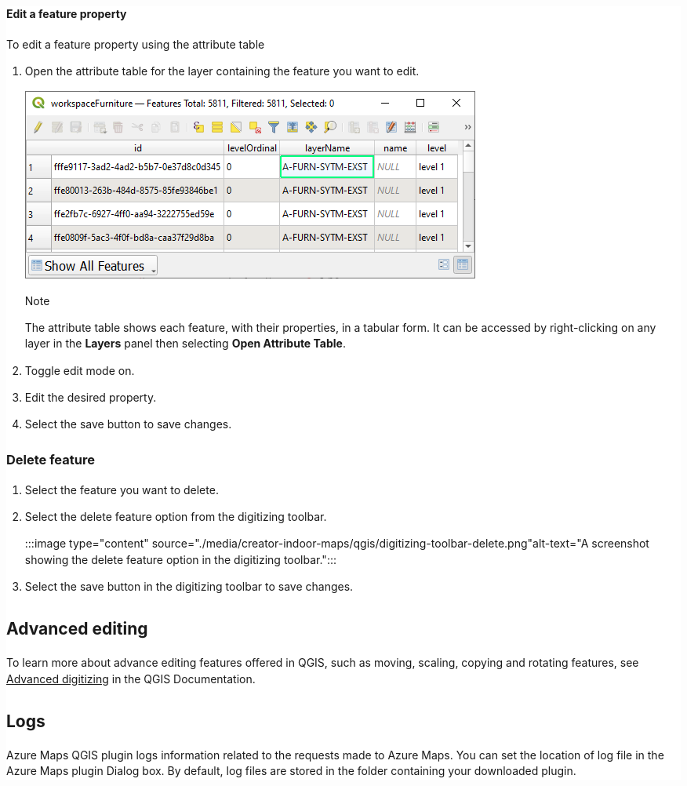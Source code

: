 #### Edit a feature property

To edit a feature property using the attribute table

1. Open the attribute table for the layer containing the feature you want to edit.

    ![A screenshot showing the attribute table.](./media/creator-indoor-maps/qgis/attribute-table.png)

    > [!NOTE]
    > The attribute table shows each feature, with their properties, in a tabular form. It can be accessed by right-clicking on any layer in the **Layers** panel then selecting **Open Attribute Table**.

1. Toggle edit mode on.

1. Edit the desired property.

1. Select the save button to save changes.

### Delete feature

1. Select the feature you want to delete.

1. Select the delete feature option from the digitizing toolbar.

    :::image type="content" source="./media/creator-indoor-maps/qgis/digitizing-toolbar-delete.png"alt-text="A screenshot showing the delete feature option in the digitizing toolbar.":::

1. Select the save button in the digitizing toolbar to save changes.

## Advanced editing

To learn more about advance editing features offered in QGIS, such as moving, scaling, copying and rotating features, see [Advanced digitizing] in the QGIS Documentation.

## Logs

Azure Maps QGIS plugin logs information related to the requests made to Azure Maps. You can set the location of log file in the Azure Maps plugin Dialog box. By default, log files are stored in the folder containing your downloaded plugin.


[Creator concepts]: creator-indoor-maps.md
[subscription key]: quick-demo-map-app.md#get-the-subscription-key-for-your-account
[QGIS]: https://qgis.org/en/site/
[geographic information system (GIS)]: https://www.usgs.gov/faqs/what-geographic-information-system-gis
[datasets]: creator-indoor-maps.md#datasets
[dataset]: creator-indoor-maps.md#datasets
[Download QGIS]: https://qgis.org/en/site/forusers/download.html
[layer definition]: /rest/api/maps/2023-07-01/features/get-collection-definition?tabs=HTTP
[Advanced digitizing]: https://docs.qgis.org/3.28/en/docs/user_manual/working_with_vector/editing_geometry_attributes.html#advanced-digitizing
[Azure Maps QGIS Plugin]: https://plugins.qgis.org/plugins/AzureMapsCreator/
[Installing New Plugins]: https://docs.qgis.org/3.28/en/docs/training_manual/qgis_plugins/fetching_plugins.html#basic-fa-installing-new-plugins
[Digitizing an existing layer]: https://docs.qgis.org/3.28/en/docs/user_manual/working_with_vector/editing_geometry_attributes.html?highlight=digitizing%20toolbar#digitizing-an-existing-layer
[MICROSOFT Q&A]: /answers/questions/ask
[Use Creator to create indoor maps]: tutorial-creator-indoor-maps.md